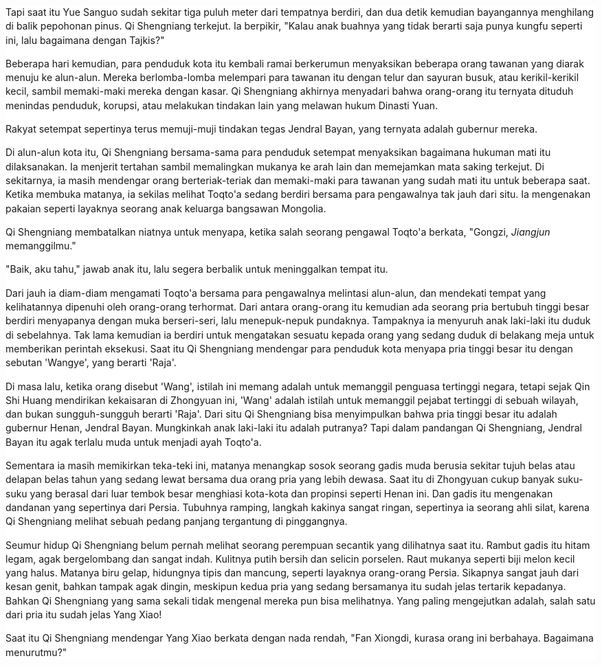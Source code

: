 Tapi saat itu Yue Sanguo sudah sekitar tiga puluh meter dari tempatnya berdiri, dan dua detik kemudian bayangannya menghilang di balik pepohonan pinus. Qi Shengniang terkejut. Ia berpikir, "Kalau anak buahnya yang tidak berarti saja punya kungfu seperti ini, lalu bagaimana dengan Tajkis?"

Beberapa hari kemudian, para penduduk kota itu kembali ramai berkerumun menyaksikan beberapa orang tawanan yang diarak menuju ke alun-alun. Mereka berlomba-lomba melempari para tawanan itu dengan telur dan sayuran busuk, atau kerikil-kerikil kecil, sambil memaki-maki mereka dengan kasar. Qi Shengniang akhirnya menyadari bahwa orang-orang itu ternyata dituduh menindas penduduk, korupsi, atau melakukan tindakan lain yang melawan hukum Dinasti Yuan.

Rakyat setempat sepertinya terus memuji-muji tindakan tegas Jendral Bayan, yang ternyata adalah gubernur mereka.

Di alun-alun kota itu, Qi Shengniang bersama-sama para penduduk setempat menyaksikan bagaimana hukuman mati itu dilaksanakan. Ia menjerit tertahan sambil memalingkan mukanya ke arah lain dan memejamkan mata saking terkejut. Di sekitarnya, ia masih mendengar orang berteriak-teriak dan memaki-maki para tawanan yang sudah mati itu untuk beberapa saat. Ketika membuka matanya, ia sekilas melihat Toqto'a sedang berdiri bersama para pengawalnya tak jauh dari situ. Ia mengenakan pakaian seperti layaknya seorang anak keluarga bangsawan Mongolia.

Qi Shengniang membatalkan niatnya untuk menyapa, ketika salah seorang pengawal Toqto'a berkata, "Gongzi, *Jiangjun* memanggilmu."

"Baik, aku tahu," jawab anak itu, lalu segera berbalik untuk meninggalkan tempat itu.

Dari jauh ia diam-diam mengamati Toqto'a bersama para pengawalnya melintasi alun-alun, dan mendekati tempat yang kelihatannya dipenuhi oleh orang-orang terhormat. Dari antara orang-orang itu kemudian ada seorang pria bertubuh tinggi besar berdiri menyapanya dengan muka berseri-seri, lalu menepuk-nepuk pundaknya. Tampaknya ia menyuruh anak laki-laki itu duduk di sebelahnya. Tak lama kemudian ia berdiri untuk mengatakan sesuatu kepada orang yang sedang duduk di belakang meja untuk memberikan perintah eksekusi. Saat itu Qi Shengniang mendengar para penduduk kota menyapa pria tinggi besar itu dengan sebutan 'Wangye', yang berarti 'Raja'. 

Di masa lalu, ketika orang disebut 'Wang', istilah ini memang adalah untuk memanggil penguasa tertinggi negara, tetapi sejak Qin Shi Huang mendirikan kekaisaran di Zhongyuan ini, 'Wang' adalah istilah untuk memanggil pejabat tertinggi di sebuah wilayah, dan bukan sungguh-sungguh berarti 'Raja'. Dari situ Qi Shengniang bisa menyimpulkan bahwa pria tinggi besar itu adalah gubernur Henan, Jendral Bayan. Mungkinkah anak laki-laki itu adalah putranya? Tapi dalam pandangan Qi Shengniang, Jendral Bayan itu agak terlalu muda untuk menjadi ayah Toqto'a.

Sementara ia masih memikirkan teka-teki ini, matanya menangkap sosok seorang gadis muda berusia sekitar tujuh belas atau delapan belas tahun yang sedang lewat bersama dua orang pria yang lebih dewasa. Saat itu di Zhongyuan cukup banyak suku-suku yang berasal dari luar tembok besar menghiasi kota-kota dan propinsi seperti Henan ini. Dan gadis itu mengenakan dandanan yang sepertinya dari Persia. Tubuhnya ramping, langkah kakinya sangat ringan, sepertinya ia seorang ahli silat, karena Qi Shengniang melihat sebuah pedang panjang tergantung di pinggangnya.

Seumur hidup Qi Shengniang belum pernah melihat seorang perempuan secantik yang dilihatnya saat itu. Rambut gadis itu hitam legam, agak bergelombang dan sangat indah. Kulitnya putih bersih dan selicin porselen. Raut mukanya seperti biji melon kecil yang halus. Matanya biru gelap, hidungnya tipis dan mancung, seperti layaknya orang-orang Persia. Sikapnya sangat jauh dari kesan genit, bahkan tampak agak dingin, meskipun kedua pria yang sedang bersamanya itu sudah jelas tertarik kepadanya. Bahkan Qi Shengniang yang sama sekali tidak mengenal mereka pun bisa melihatnya. Yang paling mengejutkan adalah, salah satu dari pria itu sudah jelas Yang Xiao!

Saat itu Qi Shengniang mendengar Yang Xiao berkata dengan nada rendah, "Fan Xiongdi, kurasa orang ini berbahaya. Bagaimana menurutmu?"
